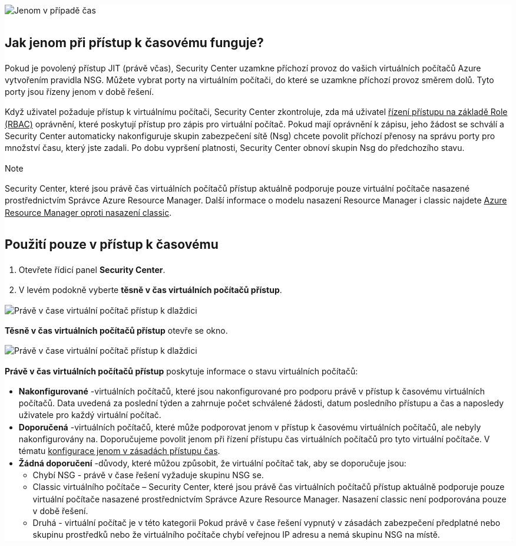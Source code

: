 ![Jenom v případě čas][1]

## <a name="how-does-just-in-time-access-work"></a>Jak jenom při přístup k časovému funguje?

Pokud je povolený přístup JIT (právě včas), Security Center uzamkne příchozí provoz do vašich virtuálních počítačů Azure vytvořením pravidla NSG. Můžete vybrat porty na virtuálním počítači, do které se uzamkne příchozí provoz směrem dolů. Tyto porty jsou řízeny jenom v době řešení.

Když uživatel požaduje přístup k virtuálnímu počítači, Security Center zkontroluje, zda má uživatel [řízení přístupu na základě Role (RBAC)](../active-directory/role-based-access-control-configure.md) oprávnění, které poskytují přístup pro zápis pro virtuální počítač. Pokud mají oprávnění k zápisu, jeho žádost se schválí a Security Center automaticky nakonfiguruje skupin zabezpečení sítě (Nsg) chcete povolit příchozí přenosy na správu porty pro množství času, který jste zadali. Po dobu vypršení platnosti, Security Center obnoví skupin Nsg do předchozího stavu.

> [!NOTE]
> Security Center, které jsou právě čas virtuálních počítačů přístup aktuálně podporuje pouze virtuální počítače nasazené prostřednictvím Správce Azure Resource Manager. Další informace o modelu nasazení Resource Manager i classic najdete [Azure Resource Manager oproti nasazení classic](../azure-resource-manager/resource-manager-deployment-model.md).
>
>

## <a name="using-just-in-time-access"></a>Použití pouze v přístup k časovému

1. Otevřete řídicí panel **Security Center**.

2. V levém podokně vyberte **těsně v čas virtuálních počítačů přístup**.

![Právě v čase virtuální počítač přístup k dlaždici][2]

**Těsně v čas virtuálních počítačů přístup** otevře se okno.

![Právě v čase virtuální počítač přístup k dlaždici][10]

**Právě v čas virtuálních počítačů přístup** poskytuje informace o stavu virtuálních počítačů:

- **Nakonfigurované** -virtuálních počítačů, které jsou nakonfigurované pro podporu právě v přístup k časovému virtuálních počítačů. Data uvedená za poslední týden a zahrnuje počet schválené žádosti, datum posledního přístupu a čas a naposledy uživatele pro každý virtuální počítač.
- **Doporučená** -virtuálních počítačů, které může podporovat jenom v přístup k časovému virtuálních počítačů, ale nebyly nakonfigurovány na. Doporučujeme povolit jenom při řízení přístupu čas virtuálních počítačů pro tyto virtuální počítače. V tématu [konfigurace jenom v zásadách přístupu čas](#configuring-a-just-in-time-access-policy).
- **Žádná doporučení** -důvody, které můžou způsobit, že virtuální počítač tak, aby se doporučuje jsou:
  - Chybí NSG - právě v čase řešení vyžaduje skupinu NSG se.
  - Classic virtuálního počítače – Security Center, které jsou právě čas virtuálních počítačů přístup aktuálně podporuje pouze virtuální počítače nasazené prostřednictvím Správce Azure Resource Manager. Nasazení classic není podporována pouze v době řešení.
  - Druhá - virtuální počítač je v této kategorii Pokud právě v čase řešení vypnutý v zásadách zabezpečení předplatné nebo skupinu prostředků nebo že virtuálního počítače chybí veřejnou IP adresu a nemá skupinu NSG na místě.


[1]: ./media/security-center-just-in-time/just-in-time-scenario.png
[2]: ./media/security-center-just-in-time/just-in-time.png
[10]: ./media/security-center-just-in-time/just-in-time-access.png
[3]: ./media/security-center-just-in-time/enable-just-in-time-access.png
[4]: ./media/security-center-just-in-time/request-access-to-a-vm.png
[5]: ./media/security-center-just-in-time/activity-log.png
[6]: ./media/security-center-just-in-time/default-ports.png
[7]: ./media/security-center-just-in-time/add-a-port.png
[8]: ./media/security-center-just-in-time/edit-policy.png
[9]: ./media/security-center-just-in-time/select-activity-log.png